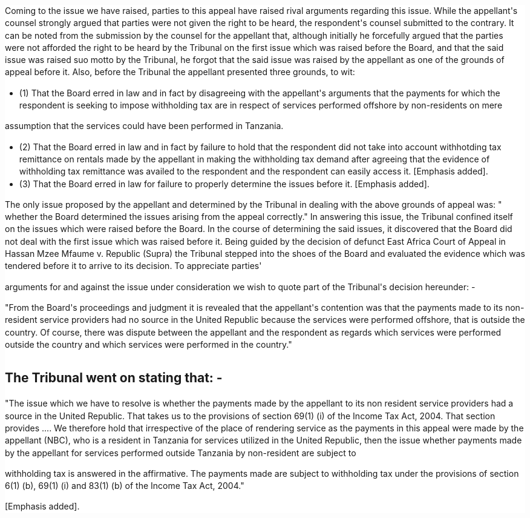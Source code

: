 Coming to the issue  we  have  raised,  parties to this appeal  have raised rival arguments regarding this issue. While the appellant's counsel strongly argued that parties were  not given the  right to  be heard,  the respondent's counsel submitted to the contrary. It can be noted from the submission  by the  counsel  for  the  appellant that,  although  initially  he forcefully argued that the parties were not afforded the right to be heard by the Tribunal on the first issue which was raised before the Board, and that the said issue was raised suo motto by the Tribunal, he forgot that the said issue was raised by the appellant as one of the grounds of appeal before it. Also, before the Tribunal the appellant presented three grounds, to wit:

- (1) That  the Board  erred  in  law  and  in  fact  by disagreeing with the appellant's arguments that the payments for which the respondent is seeking to impose withholding tax  are in respect  of  services performed  offshore  by  non-residents on  mere

assumption that the services could have been performed in Tanzania.

- (2) That  the Board  erred  in law  and  in fact  by  failure to  hold that the respondent  did  not take into account withhotding tax remittance on rentals made by the appellant in  making the  withholding tax demand after agreeing  that  the  evidence  of withholding  tax remittance  was  availed  to  the  respondent  and  the respondent can easily  access it. [Emphasis added].
- (3) That  the  Board  erred  in  law  for  failure  to  properly determine the issues before it. [Emphasis added].

The only  issue  proposed  by the  appellant and  determined  by the Tribunal in dealing with the above grounds of appeal was:  " whether the Board  determined  the  issues  arising  from  the  appeal  correctly." In answering this issue, the Tribunal confined itself on the issues which were raised before the Board. In the course of determining the said issues, it discovered that the Board did not deal with the first issue which was raised before it.  Being  guided  by the decision  of defunct East Africa  Court of Appeal  in Hassan  Mzee  Mfaume v.  Republic (Supra)  the  Tribunal stepped  into the shoes of the  Board and evaluated the evidence which was tendered  before  it to  arrive to  its decision.  To  appreciate  parties'

arguments for and against the issue under consideration we wish to quote part of the Tribunal's decision hereunder: -

"From the Board's  proceedings and  judgment  it is revealed that the appellant's contention was that the payments made  to its non-resident service providers had no source in  the  United Republic because  the  services  were performed offshore, that is outside the country.  Of  course, there was dispute  between the appellant  and  the  respondent as regards which services were  performed  outside the country  and which services were  performed  in the country."

## The Tribunal went on stating that: -

"The issue which we have to resolve is whether the payments made by the appellant to its non­ resident service providers  had a  source  in  the United  Republic.  That  takes us to the  provisions of section  69(1)  (i)  of the Income  Tax Act,  2004. That section provides ....  We therefore hold that irrespective of the place of rendering service as the payments in this appeal were made by the appellant (NBC), who is a resident  in Tanzania for services utilized in the United  Republic, then the issue whether  payments  made  by  the appellant  for  services  performed  outside Tanzania  by  non-resident  are  subject  to

withholding tax is answered in the affirmative. The payments made are subject to withholding  tax under the provisions of section 6(1) (b), 69(1) (i) and  83(1) (b) of  the  Income Tax Act, 2004."

[Emphasis added].
